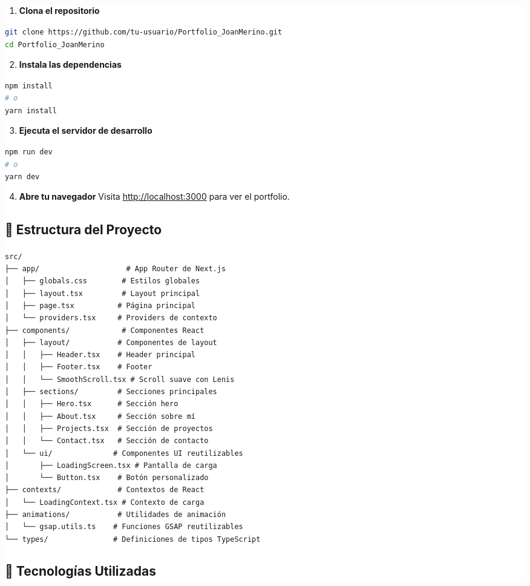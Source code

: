 1. **Clona el repositorio**
```bash
git clone https://github.com/tu-usuario/Portfolio_JoanMerino.git
cd Portfolio_JoanMerino
```

2. **Instala las dependencias**
```bash
npm install
# o
yarn install
```

3. **Ejecuta el servidor de desarrollo**
```bash
npm run dev
# o
yarn dev
```

4. **Abre tu navegador**
Visita [http://localhost:3000](http://localhost:3000) para ver el portfolio.

## 📁 Estructura del Proyecto

```
src/
├── app/                    # App Router de Next.js
│   ├── globals.css        # Estilos globales
│   ├── layout.tsx         # Layout principal
│   ├── page.tsx          # Página principal
│   └── providers.tsx     # Providers de contexto
├── components/            # Componentes React
│   ├── layout/           # Componentes de layout
│   │   ├── Header.tsx    # Header principal
│   │   ├── Footer.tsx    # Footer
│   │   └── SmoothScroll.tsx # Scroll suave con Lenis
│   ├── sections/         # Secciones principales
│   │   ├── Hero.tsx      # Sección hero
│   │   ├── About.tsx     # Sección sobre mí
│   │   ├── Projects.tsx  # Sección de proyectos
│   │   └── Contact.tsx   # Sección de contacto
│   └── ui/              # Componentes UI reutilizables
│       ├── LoadingScreen.tsx # Pantalla de carga
│       └── Button.tsx    # Botón personalizado
├── contexts/             # Contextos de React
│   └── LoadingContext.tsx # Contexto de carga
├── animations/           # Utilidades de animación
│   └── gsap.utils.ts    # Funciones GSAP reutilizables
└── types/               # Definiciones de tipos TypeScript
```

## 🎨 Tecnologías Utilizadas
